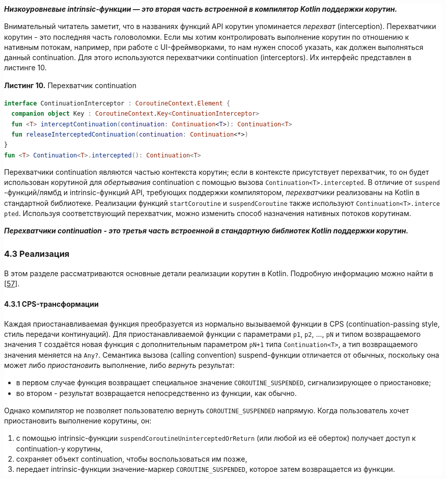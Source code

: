***Низкоуровневые intrinsic-функции — это вторая часть встроенной в компилятор Kotlin поддержки корутин.***

Внимательный читатель заметит, что в названиях функций API корутин упоминается _перехват_ (interception).
Перехватчики корутин - это последняя часть головоломки.
Если мы хотим контролировать выполнение корутин по отношению к нативным потокам, например, при работе с UI-фреймворками, то нам нужен способ указать, как должен выполняться данный continuation.
Для этого используются перехватчики continuation (interceptors).
Их интерфейс представлен в листинге 10.

**Листинг 10.** Перехватчик continuation

```kotlin
interface ContinuationInterceptor : CoroutineContext.Element {
  companion object Key : CoroutineContext.Key<ContinuationInterceptor>
  fun <T> interceptContinuation(continuation: Continuation<T>): Continuation<T>
  fun releaseInterceptedContinuation(continuation: Continuation<*>)
}
fun <T> Continuation<T>.intercepted(): Continuation<T>
```

Перехватчики continuation являются частью контекста корутин; если в контексте присутствует перехватчик, то он будет использован корутиной для _обертывания_ continuation с помощью вызова `Continuation<T>.intercepted`.
В отличие от `suspend`-функций/лямбд и intrinsic-функций API, требующих поддержки компилятором, _перехватчики_ реализованы на Kotlin в стандартной библиотеке.
Реализации функций `startCoroutine` и `suspendCoroutine` также используют `Continuation<T>.intercepted`.
Используя соответствующий перехватчик, можно изменить способ назначения нативных потоков корутинам.

***Перехватчики continuation - это третья часть встроенной в стандартную библиотек Kotlin поддержки корутин.***

### 4.3 Реализация

В этом разделе рассматриваются основные детали реализации корутин в Kotlin.
Подробную информацию можно найти в \[[57](#ref57)\].

#### 4.3.1 CPS-трансформации

Каждая приостанавливаемая функция преобразуется из нормально вызываемой функции в CPS (continuation-passing style, стиль передачи континуаций).
Для приостанавливаемой функции с параметрами `p1`, `p2`, ..., `pN` и типом возвращаемого значения `T` создаётся новая функция с дополнительным параметром `pN+1` типа `Continuation<T>`, а тип возвращаемого значения меняется на `Any?`.
Семантика вызова (calling convention) suspend-функции отличается от обычных, поскольку она может либо _приостановить_ выполнение, либо _вернуть_ результат:
* в первом случае функция возвращает специальное значение `COROUTINE_SUSPENDED`, сигнализирующее о приостановке;
* во втором - результат возвращается непосредственно из функции, как обычно.

Однако компилятор не позволяет пользователю вернуть `COROUTINE_SUSPENDED` напрямую.
Когда пользователь хочет приостановить выполнение корутины, он:
1. с помощью intrinsic-функции `suspendCoroutineUninterceptedOrReturn` (или любой из её оберток) получает доступ к continuation-у корутины,
2. сохраняет объект continuation, чтобы воспользоваться им позже,
3. передает intrinsic-функции значение-маркер `COROUTINE_SUSPENDED`, которое затем возвращается из функции.

